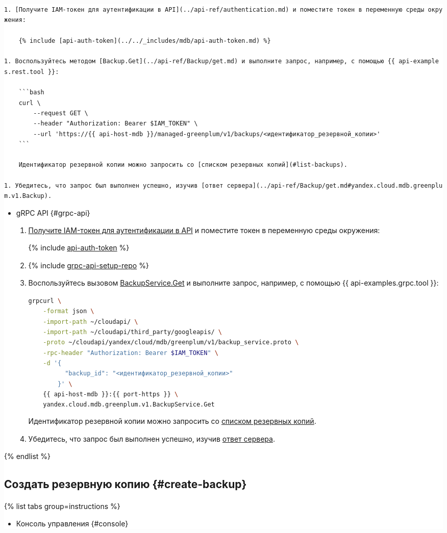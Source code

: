     1. [Получите IAM-токен для аутентификации в API](../api-ref/authentication.md) и поместите токен в переменную среды окружения:

        {% include [api-auth-token](../../_includes/mdb/api-auth-token.md) %}

    1. Воспользуйтесь методом [Backup.Get](../api-ref/Backup/get.md) и выполните запрос, например, с помощью {{ api-examples.rest.tool }}:

        ```bash
        curl \
            --request GET \
            --header "Authorization: Bearer $IAM_TOKEN" \
            --url 'https://{{ api-host-mdb }}/managed-greenplum/v1/backups/<идентификатор_резервной_копии>'
        ```

        Идентификатор резервной копии можно запросить со [списком резервных копий](#list-backups).

    1. Убедитесь, что запрос был выполнен успешно, изучив [ответ сервера](../api-ref/Backup/get.md#yandex.cloud.mdb.greenplum.v1.Backup).

- gRPC API {#grpc-api}

    1. [Получите IAM-токен для аутентификации в API](../api-ref/authentication.md) и поместите токен в переменную среды окружения:

        {% include [api-auth-token](../../_includes/mdb/api-auth-token.md) %}

    1. {% include [grpc-api-setup-repo](../../_includes/mdb/grpc-api-setup-repo.md) %}

    1. Воспользуйтесь вызовом [BackupService.Get](../api-ref/grpc/Backup/get.md) и выполните запрос, например, с помощью {{ api-examples.grpc.tool }}:

        ```bash
        grpcurl \
            -format json \
            -import-path ~/cloudapi/ \
            -import-path ~/cloudapi/third_party/googleapis/ \
            -proto ~/cloudapi/yandex/cloud/mdb/greenplum/v1/backup_service.proto \
            -rpc-header "Authorization: Bearer $IAM_TOKEN" \
            -d '{
                  "backup_id": "<идентификатор_резервной_копии>"
                }' \
            {{ api-host-mdb }}:{{ port-https }} \
            yandex.cloud.mdb.greenplum.v1.BackupService.Get
        ```

        Идентификатор резервной копии можно запросить со [списком резервных копий](#list-backups).

    1. Убедитесь, что запрос был выполнен успешно, изучив [ответ сервера](../api-ref/grpc/Backup/get.md#yandex.cloud.mdb.greenplum.v1.Backup).

{% endlist %}

## Создать резервную копию {#create-backup}

{% list tabs group=instructions %}

- Консоль управления {#console}
